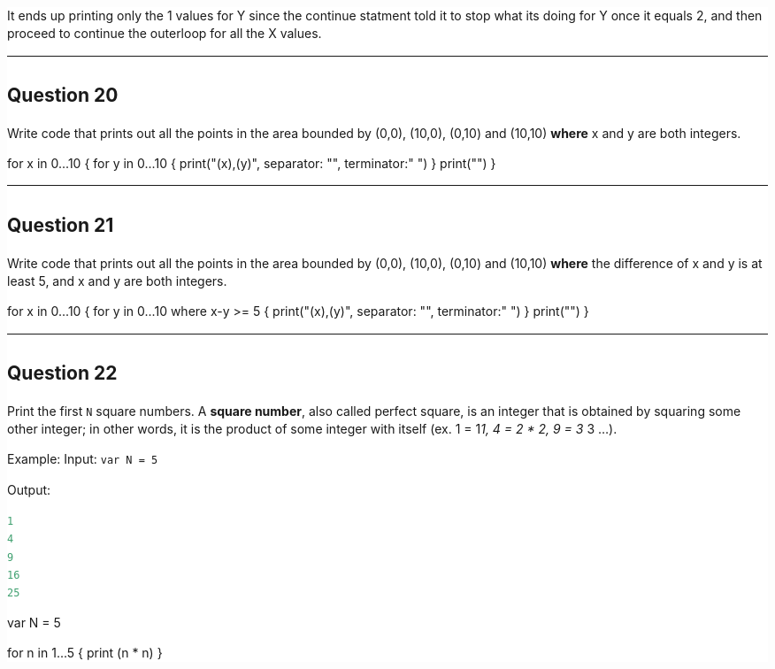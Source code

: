  It ends up printing only the 1 values for Y since the continue statment told it to stop what its doing for Y once it equals 2, and then proceed to continue the outerloop for all the X values.
***
## Question 20

Write code that prints out all the points in the area bounded by (0,0), (10,0), (0,10) and (10,10) **where** x and y are both integers.

for x in 0...10 {
for y in 0...10 {
print("\(x),\(y)", separator:
"", terminator:" ")
}
print("")
}

***
## Question 21

Write code that prints out all the points in the area bounded by (0,0), (10,0), (0,10) and (10,10) **where** the difference of x and y is at least 5, and x and y are both integers.

for x in 0...10 {
for y in 0...10  where x-y >= 5 {
print("\(x),\(y)", separator:
"", terminator:" ")
}
print("")
}

***
## Question 22

Print the first `N` square numbers. A **square number**, also called perfect square, is an integer that is obtained by squaring some other integer; in other words, it is the product of some integer with itself (ex. 1 = 1*1, 4 = 2 * 2, 9 = 3* 3 …).

Example:
Input: `var N = 5`

Output:
```swift
1
4
9
16
25
```
var N = 5

for n in 1...5 {
print (n * n)
}
